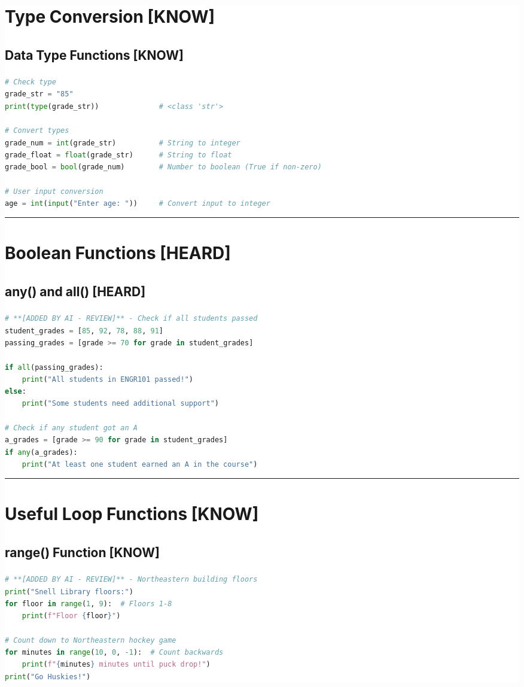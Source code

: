 
# Type Conversion [KNOW]

## Data Type Functions [KNOW]
```python
# Check type
grade_str = "85"
print(type(grade_str))              # <class 'str'>

# Convert types
grade_num = int(grade_str)          # String to integer
grade_float = float(grade_str)      # String to float  
grade_bool = bool(grade_num)        # Number to boolean (True if non-zero)

# User input conversion
age = int(input("Enter age: "))     # Convert input to integer
```

---

# Boolean Functions [HEARD]

## any() and all() [HEARD]
```python
# **[ADDED BY AI - REVIEW]** - Check if all students passed
student_grades = [85, 92, 78, 88, 91]
passing_grades = [grade >= 70 for grade in student_grades]

if all(passing_grades):
    print("All students in ENGR101 passed!")
else:
    print("Some students need additional support")

# Check if any student got an A  
a_grades = [grade >= 90 for grade in student_grades]
if any(a_grades):
    print("At least one student earned an A in the course")
```

---

# Useful Loop Functions [KNOW]

## range() Function [KNOW]
```python
# **[ADDED BY AI - REVIEW]** - Northeastern building floors
print("Snell Library floors:")
for floor in range(1, 9):  # Floors 1-8
    print(f"Floor {floor}")
    
# Count down to Northeastern hockey game
for minutes in range(10, 0, -1):  # Count backwards
    print(f"{minutes} minutes until puck drop!")
print("Go Huskies!")
```
